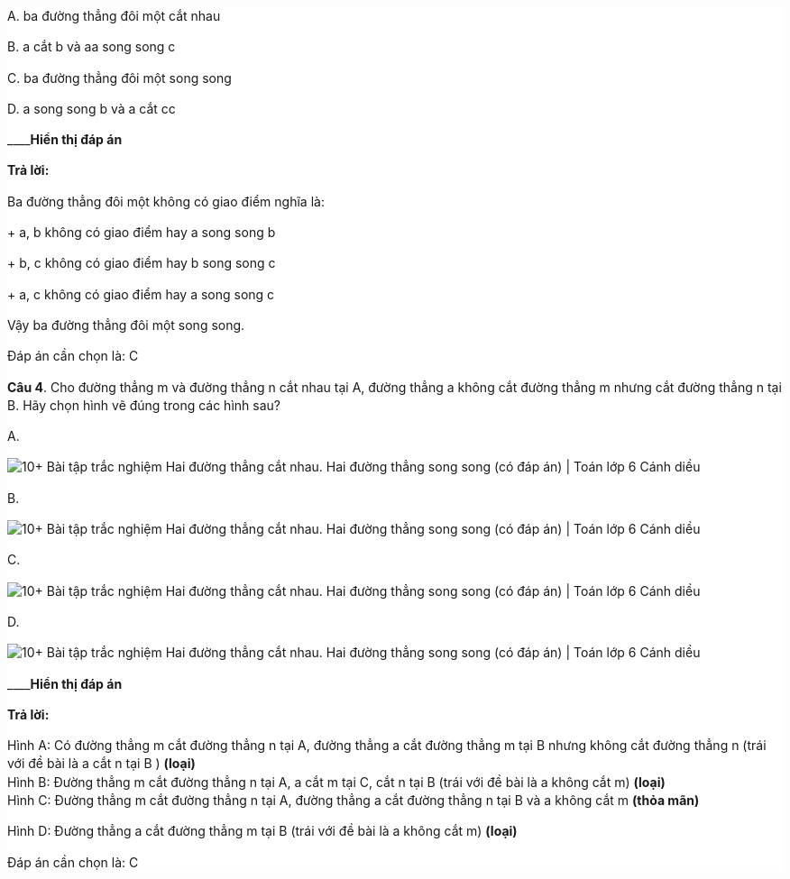 A. ba đường thẳng đôi một cắt nhau 

B. a cắt b và aa song song c

C. ba đường thẳng đôi một song song 

D. a song song b và a cắt cc

____**Hiển thị đáp án**

**Trả lời:**

Ba đường thẳng đôi một không có giao điểm nghĩa là:

\+ a, b không có giao điểm hay a song song b

\+ b, c không có giao điểm hay b song song c

\+ a, c không có giao điểm hay a song song c

Vậy ba đường thẳng đôi một song song.

Đáp án cần chọn là: C

**Câu 4**. Cho đường thẳng m và đường thẳng n cắt nhau tại A, đường thẳng a không cắt đường thẳng m nhưng cắt đường thẳng n tại B. Hãy chọn hình vẽ đúng trong các hình sau?

A.

![10+ Bài tập trắc nghiệm Hai đường thẳng cắt nhau. Hai đường thẳng song song \(có đáp án\) | Toán lớp 6 Cánh diều](https://vietjack.com/toan-6-canh-dieu/images/trac-nghiem-bai-2-hai-duong-thang-cat-nhau-hai-duong-thang-song-song-114139.PNG)  


B.

![10+ Bài tập trắc nghiệm Hai đường thẳng cắt nhau. Hai đường thẳng song song \(có đáp án\) | Toán lớp 6 Cánh diều](https://vietjack.com/toan-6-canh-dieu/images/trac-nghiem-bai-2-hai-duong-thang-cat-nhau-hai-duong-thang-song-song-114140.PNG)  


C.

![10+ Bài tập trắc nghiệm Hai đường thẳng cắt nhau. Hai đường thẳng song song \(có đáp án\) | Toán lớp 6 Cánh diều](https://vietjack.com/toan-6-canh-dieu/images/trac-nghiem-bai-2-hai-duong-thang-cat-nhau-hai-duong-thang-song-song-114141.PNG)  


D.

![10+ Bài tập trắc nghiệm Hai đường thẳng cắt nhau. Hai đường thẳng song song \(có đáp án\) | Toán lớp 6 Cánh diều](https://vietjack.com/toan-6-canh-dieu/images/trac-nghiem-bai-2-hai-duong-thang-cat-nhau-hai-duong-thang-song-song-114142.PNG)  


____**Hiển thị đáp án**

**Trả lời:**

Hình A: Có đường thẳng m cắt đường thẳng n tại A, đường thẳng a cắt đường thẳng m tại B nhưng không cắt đường thẳng n (trái với đề bài là a cắt n tại B ) **(loại)**  
Hình B: Đường thẳng m cắt đường thẳng n tại A, a cắt m tại C, cắt n tại B (trái với đề bài là a không cắt m) **(loại)**  
Hình C: Đường thẳng m cắt đường thẳng n tại A, đường thẳng a cắt đường thẳng n tại B và a không cắt m **(thỏa mãn)**

Hình D: Đường thẳng a cắt đường thẳng m tại B (trái với đề bài là a không cắt m) **(loại)**

Đáp án cần chọn là: C
